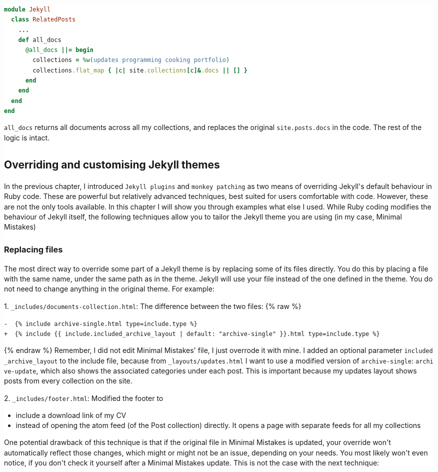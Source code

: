 ```ruby
module Jekyll
  class RelatedPosts
    ...
    def all_docs
      @all_docs ||= begin
        collections = %w(updates programming cooking portfolio)
        collections.flat_map { |c| site.collections[c]&.docs || [] }
      end
    end
  end
end
```

`all_docs` returns all documents across all my collections, and replaces the original `site.posts.docs` in the code. The rest of the logic is intact.

## Overriding and customising Jekyll themes

In the previous chapter, I introduced `Jekyll plugins` and `monkey patching` as two means of overriding Jekyll's default behaviour in Ruby code. These are powerful but relatively advanced techniques, best suited for users comfortable with code. However, these are not the only tools available. In this chapter I will show you through examples what else I used. While Ruby coding modifies the behaviour of Jekyll itself, the following techniques allow you to tailor the Jekyll theme you are using (in my case, Minimal Mistakes)

### Replacing files

The most direct way to override some part of a Jekyll theme is by replacing some of its files directly. You do this by placing a file with the same name, under the same path as in the theme. Jekyll will use your file instead of the one defined in the theme. You do not need to change anything in the original theme. For example:

1\. `_includes/documents-collection.html`: The difference between the two files:
{% raw %}
```liquid
-  {% include archive-single.html type=include.type %}
+  {% include {{ include.included_archive_layout | default: "archive-single" }}.html type=include.type %}
```
{% endraw %}
Remember, I did not edit Minimal Mistakes' file, I just overrode it with mine. I added an optional parameter `included_archive_layout` to the include file, because from `_layouts/updates.html` I want to use a modified version of `archive-single`: `archive-update`, which also shows the associated categories under each post. This is important because my updates layout shows posts from every collection on the site.

2\. `_includes/footer.html`: Modified the footer to 
- include a download link of my CV
- instead of opening the atom feed (of the Post collection) directly. It opens a page with separate feeds for all my collections

One potential drawback of this technique is that if the original file in Minimal Mistakes is updated, your override won't automatically reflect those changes, which might or might not be an issue, depending on your needs. You most likely won't even notice, if you don't check it yourself after a Minimal Mistakes update. This is not the case with the next technique:
